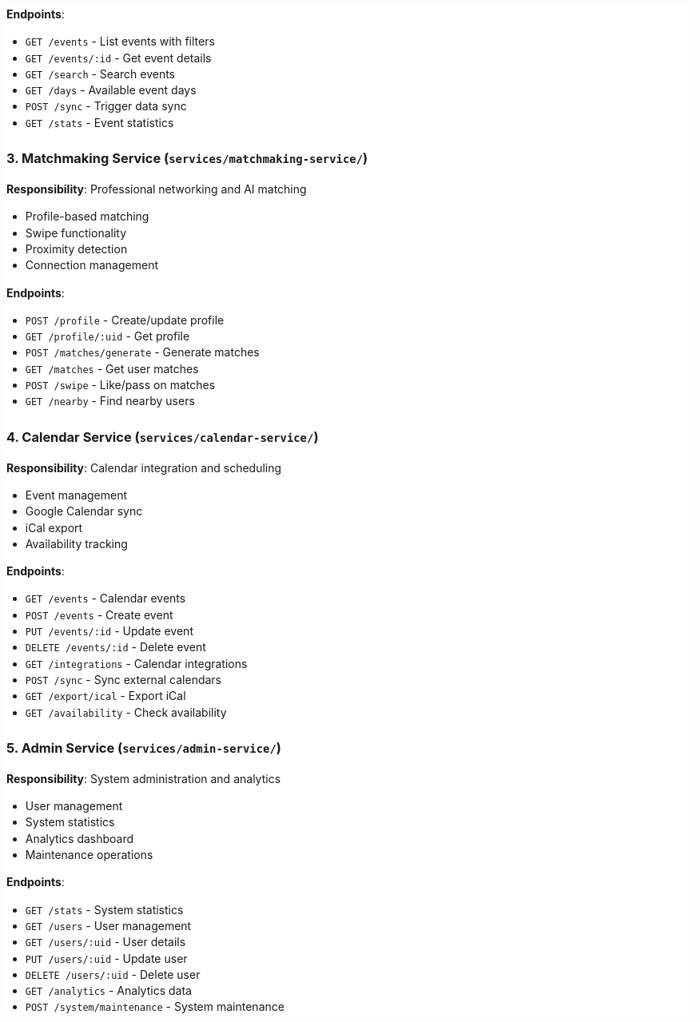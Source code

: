 **Endpoints**:
- `GET /events` - List events with filters
- `GET /events/:id` - Get event details
- `GET /search` - Search events
- `GET /days` - Available event days
- `POST /sync` - Trigger data sync
- `GET /stats` - Event statistics

### 3. Matchmaking Service (`services/matchmaking-service/`)
**Responsibility**: Professional networking and AI matching
- Profile-based matching
- Swipe functionality
- Proximity detection
- Connection management

**Endpoints**:
- `POST /profile` - Create/update profile
- `GET /profile/:uid` - Get profile
- `POST /matches/generate` - Generate matches
- `GET /matches` - Get user matches
- `POST /swipe` - Like/pass on matches
- `GET /nearby` - Find nearby users

### 4. Calendar Service (`services/calendar-service/`)
**Responsibility**: Calendar integration and scheduling
- Event management
- Google Calendar sync
- iCal export
- Availability tracking

**Endpoints**:
- `GET /events` - Calendar events
- `POST /events` - Create event
- `PUT /events/:id` - Update event
- `DELETE /events/:id` - Delete event
- `GET /integrations` - Calendar integrations
- `POST /sync` - Sync external calendars
- `GET /export/ical` - Export iCal
- `GET /availability` - Check availability

### 5. Admin Service (`services/admin-service/`)
**Responsibility**: System administration and analytics
- User management
- System statistics
- Analytics dashboard
- Maintenance operations

**Endpoints**:
- `GET /stats` - System statistics
- `GET /users` - User management
- `GET /users/:uid` - User details
- `PUT /users/:uid` - Update user
- `DELETE /users/:uid` - Delete user
- `GET /analytics` - Analytics data
- `POST /system/maintenance` - System maintenance
